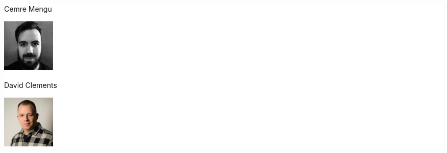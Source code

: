 Cemre Mengu

<img width="96" height="96" src="../../../../_resources/1190716_s_460_v_4_23e96542751a45279b711cc90588a7d3.jpg"/>

David Clements

<img width="96" height="96" src="../../../../_resources/1764424_v_4_s_460_4b824a9e89de441e8a0ec56c43a0dc75.jpg"/>
